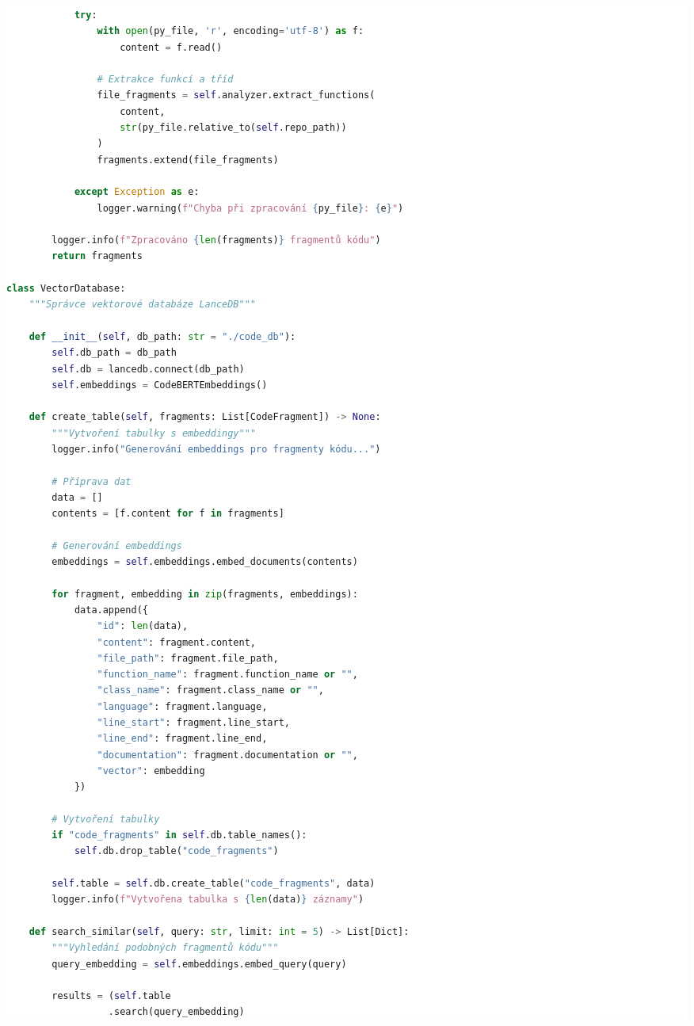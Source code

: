 ````python
            try:
                with open(py_file, 'r', encoding='utf-8') as f:
                    content = f.read()
                
                # Extrakce funkcí a tříd
                file_fragments = self.analyzer.extract_functions(
                    content, 
                    str(py_file.relative_to(self.repo_path))
                )
                fragments.extend(file_fragments)
                
            except Exception as e:
                logger.warning(f"Chyba při zpracování {py_file}: {e}")
        
        logger.info(f"Zpracováno {len(fragments)} fragmentů kódu")
        return fragments

class VectorDatabase:
    """Správce vektorové databáze LanceDB"""
    
    def __init__(self, db_path: str = "./code_db"):
        self.db_path = db_path
        self.db = lancedb.connect(db_path)
        self.embeddings = CodeBERTEmbeddings()
        
    def create_table(self, fragments: List[CodeFragment]) -> None:
        """Vytvoření tabulky s embeddingy"""
        logger.info("Generování embeddings pro fragmenty kódu...")
        
        # Příprava dat
        data = []
        contents = [f.content for f in fragments]
        
        # Generování embeddings
        embeddings = self.embeddings.embed_documents(contents)
        
        for fragment, embedding in zip(fragments, embeddings):
            data.append({
                "id": len(data),
                "content": fragment.content,
                "file_path": fragment.file_path,
                "function_name": fragment.function_name or "",
                "class_name": fragment.class_name or "",
                "language": fragment.language,
                "line_start": fragment.line_start,
                "line_end": fragment.line_end,
                "documentation": fragment.documentation or "",
                "vector": embedding
            })
        
        # Vytvoření tabulky
        if "code_fragments" in self.db.table_names():
            self.db.drop_table("code_fragments")
        
        self.table = self.db.create_table("code_fragments", data)
        logger.info(f"Vytvořena tabulka s {len(data)} záznamy")
    
    def search_similar(self, query: str, limit: int = 5) -> List[Dict]:
        """Vyhledání podobných fragmentů kódu"""
        query_embedding = self.embeddings.embed_query(query)
        
        results = (self.table
                  .search(query_embedding)
````